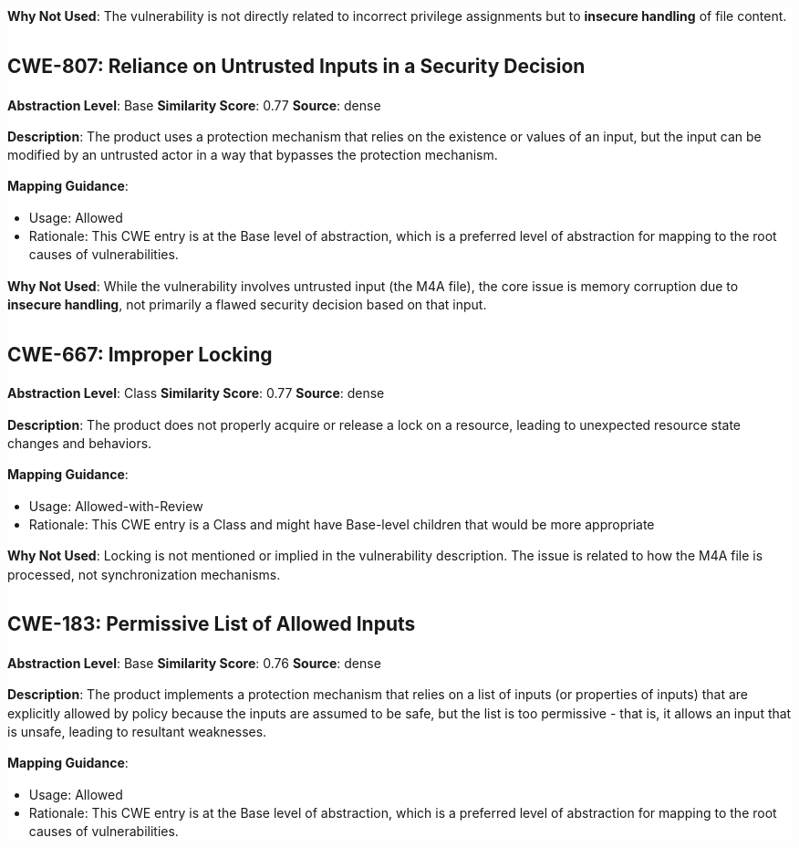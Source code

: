**Why Not Used**: The vulnerability is not directly related to incorrect privilege assignments but to **insecure handling** of file content.

## CWE-807: Reliance on Untrusted Inputs in a Security Decision
**Abstraction Level**: Base
**Similarity Score**: 0.77
**Source**: dense

**Description**:
The product uses a protection mechanism that relies on the existence or values of an input, but the input can be modified by an untrusted actor in a way that bypasses the protection mechanism.

**Mapping Guidance**:
- Usage: Allowed
- Rationale: This CWE entry is at the Base level of abstraction, which is a preferred level of abstraction for mapping to the root causes of vulnerabilities.

**Why Not Used**: While the vulnerability involves untrusted input (the M4A file), the core issue is memory corruption due to **insecure handling**, not primarily a flawed security decision based on that input.

## CWE-667: Improper Locking
**Abstraction Level**: Class
**Similarity Score**: 0.77
**Source**: dense

**Description**:
The product does not properly acquire or release a lock on a resource, leading to unexpected resource state changes and behaviors.

**Mapping Guidance**:
- Usage: Allowed-with-Review
- Rationale: This CWE entry is a Class and might have Base-level children that would be more appropriate

**Why Not Used**: Locking is not mentioned or implied in the vulnerability description. The issue is related to how the M4A file is processed, not synchronization mechanisms.

## CWE-183: Permissive List of Allowed Inputs
**Abstraction Level**: Base
**Similarity Score**: 0.76
**Source**: dense

**Description**:
The product implements a protection mechanism that relies on a list of inputs (or properties of inputs) that are explicitly allowed by policy because the inputs are assumed to be safe, but the list is too permissive - that is, it allows an input that is unsafe, leading to resultant weaknesses.

**Mapping Guidance**:
- Usage: Allowed
- Rationale: This CWE entry is at the Base level of abstraction, which is a preferred level of abstraction for mapping to the root causes of vulnerabilities.

